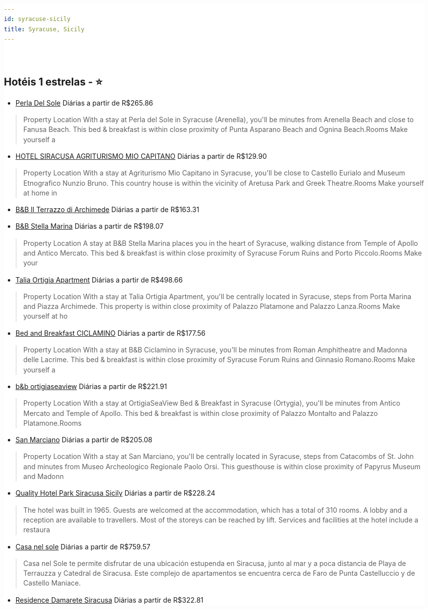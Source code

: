 ```yaml
---
id: syracuse-sicily
title: Syracuse, Sicily
---
```


<center><img src="https://assets.cosmos-data.com/1/06272d5d0e7fe186b0a0d7da4e11d812/329808.jpg" alt="" /></center>


## Hotéis 1 estrelas - ⭐️

-    [Perla Del Sole](https://www.hurb.com/hoteis/syracuse/perla-del-sole-JNP-JP713289?cmp=18055) Diárias a partir de R$265.86
   > Property Location With a stay at Perla del Sole in Syracuse (Arenella), you&apos;ll be minutes from Arenella Beach and close to Fanusa Beach. This bed &amp; breakfast is within close proximity of Punta Asparano Beach and Ognina Beach.Rooms Make yourself a
-    [HOTEL SIRACUSA AGRITURISMO MIO CAPITANO](https://www.hurb.com/hoteis/syracuse/hotel-siracusa-agriturismo-mio-capitano-JNP-JP141609?cmp=18055) Diárias a partir de R$129.90
   > Property Location With a stay at Agriturismo Mio Capitano in Syracuse, you&apos;ll be close to Castello Eurialo and Museum Etnografico Nunzio Bruno. This country house is within the vicinity of Aretusa Park and Greek Theatre.Rooms Make yourself at home in
-    [B&B Il Terrazzo di Archimede](https://www.hurb.com/hoteis/syracuse/b-b-il-terrazzo-di-archimede-JNP-JP036705?cmp=18055) Diárias a partir de R$163.31
   > 
-    [B&B Stella Marina](https://www.hurb.com/hoteis/syracuse/b-b-stella-marina-JNP-JP388733?cmp=18055) Diárias a partir de R$198.07
   > Property Location A stay at B&amp;B Stella Marina places you in the heart of Syracuse, walking distance from Temple of Apollo and Antico Mercato.  This bed &amp; breakfast is within close proximity of Syracuse Forum Ruins and Porto Piccolo.Rooms Make your
-    [Talia Ortigia Apartment](https://www.hurb.com/hoteis/syracuse/talia-ortigia-apartment-JNP-JP958505?cmp=18055) Diárias a partir de R$498.66
   > Property Location With a stay at Talia Ortigia Apartment, you&apos;ll be centrally located in Syracuse, steps from Porta Marina and Piazza Archimede.  This property is within close proximity of Palazzo Platamone and Palazzo Lanza.Rooms Make yourself at ho
-    [Bed and Breakfast CICLAMINO](https://www.hurb.com/hoteis/syracuse/bed-and-breakfast-ciclamino-JNP-JP02101L?cmp=18055) Diárias a partir de R$177.56
   > Property Location With a stay at B&amp;B Ciclamino in Syracuse, you&apos;ll be minutes from Roman Amphitheatre and Madonna delle Lacrime.  This bed &amp; breakfast is within close proximity of Syracuse Forum Ruins and Ginnasio Romano.Rooms Make yourself a
-    [b&b ortigiaseaview](https://www.hurb.com/hoteis/syracuse/b-b-ortigiaseaview-JNP-JP713142?cmp=18055) Diárias a partir de R$221.91
   > Property Location With a stay at OrtigiaSeaView Bed &amp; Breakfast in Syracuse (Ortygia), you&apos;ll be minutes from Antico Mercato and Temple of Apollo.  This bed &amp; breakfast is within close proximity of Palazzo Montalto and Palazzo Platamone.Rooms
-    [San Marciano](https://www.hurb.com/hoteis/syracuse/san-marciano-JNP-JP02494B?cmp=18055) Diárias a partir de R$205.08
   > Property Location With a stay at San Marciano, you&apos;ll be centrally located in Syracuse, steps from Catacombs of St. John and minutes from Museo Archeologico Regionale Paolo Orsi.  This guesthouse is within close proximity of Papyrus Museum and Madonn
-    [Quality Hotel Park Siracusa Sicily](https://www.hurb.com/hoteis/syracuse/quality-hotel-park-siracusa-sicily-JNP-JP757689?cmp=18055) Diárias a partir de R$228.24
   > The hotel was built in 1965. Guests are welcomed at the accommodation, which has a total of 310 rooms. A lobby and a reception are available to travellers. Most of the storeys can be reached by lift. Services and facilities at the hotel include a restaura
-    [Casa nel sole](https://www.hurb.com/hoteis/syracuse/casa-nel-sole-JNP-JP946366?cmp=18055) Diárias a partir de R$759.57
   > Casa nel Sole te permite disfrutar de una ubicación estupenda en Siracusa, junto al mar y a poca distancia de Playa de Terrauzza y Catedral de Siracusa.  Este complejo de apartamentos se encuentra cerca de Faro de Punta Castelluccio y de Castello Maniace.
-    [Residence Damarete Siracusa](https://www.hurb.com/hoteis/syracuse/residence-damarete-siracusa-JNP-JP01471L?cmp=18055) Diárias a partir de R$322.81